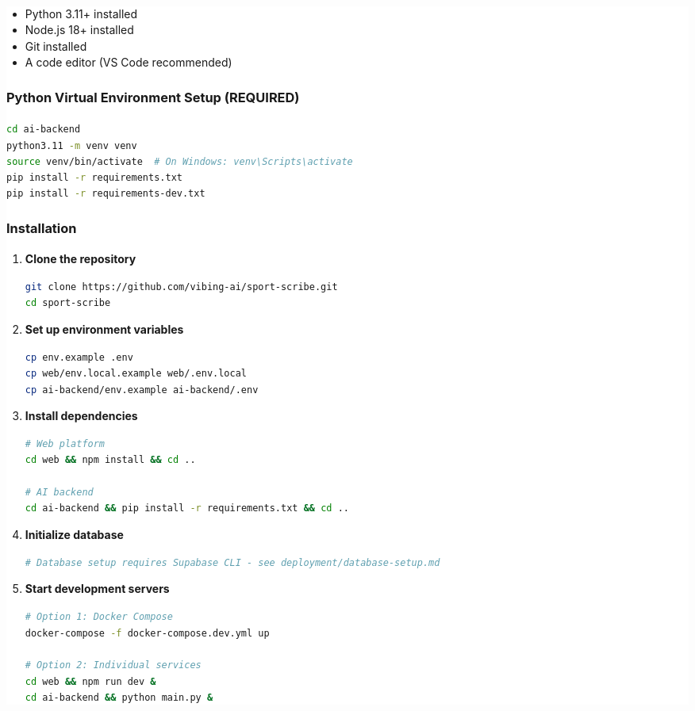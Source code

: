 - Python 3.11+ installed
- Node.js 18+ installed
- Git installed
- A code editor (VS Code recommended)

### Python Virtual Environment Setup (REQUIRED)

```bash
cd ai-backend
python3.11 -m venv venv
source venv/bin/activate  # On Windows: venv\Scripts\activate
pip install -r requirements.txt
pip install -r requirements-dev.txt
```

### Installation

1. **Clone the repository**

   ```bash
   git clone https://github.com/vibing-ai/sport-scribe.git
   cd sport-scribe
   ```

2. **Set up environment variables**

   ```bash
   cp env.example .env
   cp web/env.local.example web/.env.local
   cp ai-backend/env.example ai-backend/.env
   ```

3. **Install dependencies**

   ```bash
   # Web platform
   cd web && npm install && cd ..

   # AI backend
   cd ai-backend && pip install -r requirements.txt && cd ..
   ```

4. **Initialize database**

   ```bash
   # Database setup requires Supabase CLI - see deployment/database-setup.md
   ```

5. **Start development servers**

   ```bash
   # Option 1: Docker Compose
   docker-compose -f docker-compose.dev.yml up

   # Option 2: Individual services
   cd web && npm run dev &
   cd ai-backend && python main.py &
   ```
